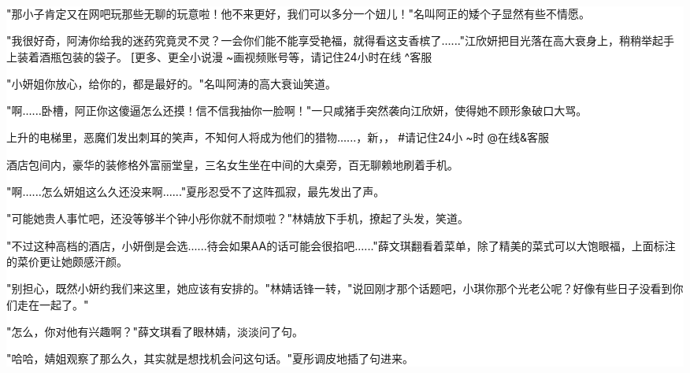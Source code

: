 





"那小子肯定又在网吧玩那些无聊的玩意啦！他不来更好，我们可以多分一个妞儿！"名叫阿正的矮个子显然有些不情愿。







"我很好奇，阿涛你给我的迷药究竟灵不灵？一会你们能不能享受艳福，就得看这支香槟了......"江欣妍把目光落在高大衰身上，稍稍举起手上装着酒瓶包装的袋子。 [更多、更全小说漫 ~画视频账号等，请记住24小时在线 ^客服





"小妍姐你放心，给你的，都是最好的。"名叫阿涛的高大衰讪笑道。





"啊......卧槽，阿正你这傻逼怎么还摸！信不信我抽你一脸啊！"一只咸猪手突然袭向江欣妍，使得她不顾形象破口大骂。





上升的电梯里，恶魔们发出刺耳的笑声，不知何人将成为他们的猎物......，新，， #请记住24小 ~时 @在线&客服







酒店包间内，豪华的装修格外富丽堂皇，三名女生坐在中间的大桌旁，百无聊赖地刷着手机。





"啊......怎么妍姐这么久还没来啊......"夏彤忍受不了这阵孤寂，最先发出了声。





"可能她贵人事忙吧，还没等够半个钟小彤你就不耐烦啦？"林婧放下手机，撩起了头发，笑道。







"不过这种高档的酒店，小妍倒是会选......待会如果AA的话可能会很掐吧......"薛文琪翻看着菜单，除了精美的菜式可以大饱眼福，上面标注的菜价更让她颇感汗颜。





"别担心，既然小妍约我们来这里，她应该有安排的。"林婧话锋一转，"说回刚才那个话题吧，小琪你那个光老公呢？好像有些日子没看到你们走在一起了。"



"怎么，你对他有兴趣啊？"薛文琪看了眼林婧，淡淡问了句。





"哈哈，婧姐观察了那么久，其实就是想找机会问这句话。"夏彤调皮地插了句进来。



